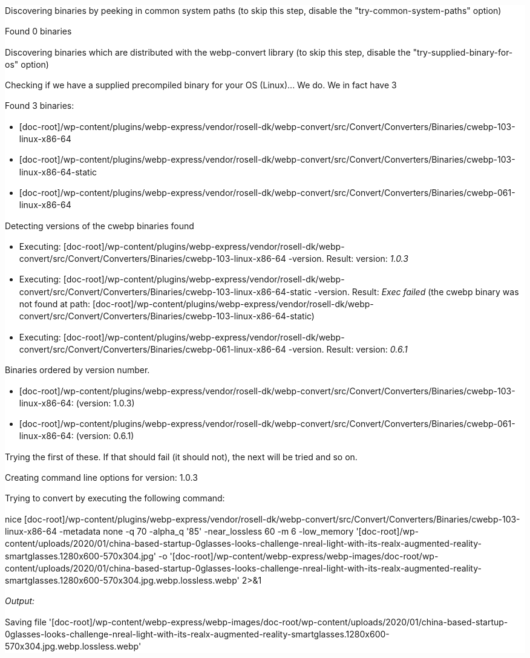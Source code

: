 Discovering binaries by peeking in common system paths (to skip this step, disable the "try-common-system-paths" option)

Found 0 binaries

Discovering binaries which are distributed with the webp-convert library (to skip this step, disable the "try-supplied-binary-for-os" option)

Checking if we have a supplied precompiled binary for your OS (Linux)... We do. We in fact have 3

Found 3 binaries: 

- [doc-root]/wp-content/plugins/webp-express/vendor/rosell-dk/webp-convert/src/Convert/Converters/Binaries/cwebp-103-linux-x86-64

- [doc-root]/wp-content/plugins/webp-express/vendor/rosell-dk/webp-convert/src/Convert/Converters/Binaries/cwebp-103-linux-x86-64-static

- [doc-root]/wp-content/plugins/webp-express/vendor/rosell-dk/webp-convert/src/Convert/Converters/Binaries/cwebp-061-linux-x86-64

Detecting versions of the cwebp binaries found

- Executing: [doc-root]/wp-content/plugins/webp-express/vendor/rosell-dk/webp-convert/src/Convert/Converters/Binaries/cwebp-103-linux-x86-64 -version. Result: version: *1.0.3*

- Executing: [doc-root]/wp-content/plugins/webp-express/vendor/rosell-dk/webp-convert/src/Convert/Converters/Binaries/cwebp-103-linux-x86-64-static -version. Result: *Exec failed* (the cwebp binary was not found at path: [doc-root]/wp-content/plugins/webp-express/vendor/rosell-dk/webp-convert/src/Convert/Converters/Binaries/cwebp-103-linux-x86-64-static)

- Executing: [doc-root]/wp-content/plugins/webp-express/vendor/rosell-dk/webp-convert/src/Convert/Converters/Binaries/cwebp-061-linux-x86-64 -version. Result: version: *0.6.1*

Binaries ordered by version number.

- [doc-root]/wp-content/plugins/webp-express/vendor/rosell-dk/webp-convert/src/Convert/Converters/Binaries/cwebp-103-linux-x86-64: (version: 1.0.3)

- [doc-root]/wp-content/plugins/webp-express/vendor/rosell-dk/webp-convert/src/Convert/Converters/Binaries/cwebp-061-linux-x86-64: (version: 0.6.1)

Trying the first of these. If that should fail (it should not), the next will be tried and so on.

Creating command line options for version: 1.0.3

Trying to convert by executing the following command:

nice [doc-root]/wp-content/plugins/webp-express/vendor/rosell-dk/webp-convert/src/Convert/Converters/Binaries/cwebp-103-linux-x86-64 -metadata none -q 70 -alpha_q '85' -near_lossless 60 -m 6 -low_memory '[doc-root]/wp-content/uploads/2020/01/china-based-startup-0glasses-looks-challenge-nreal-light-with-its-realx-augmented-reality-smartglasses.1280x600-570x304.jpg' -o '[doc-root]/wp-content/webp-express/webp-images/doc-root/wp-content/uploads/2020/01/china-based-startup-0glasses-looks-challenge-nreal-light-with-its-realx-augmented-reality-smartglasses.1280x600-570x304.jpg.webp.lossless.webp' 2>&1


*Output:* 

Saving file '[doc-root]/wp-content/webp-express/webp-images/doc-root/wp-content/uploads/2020/01/china-based-startup-0glasses-looks-challenge-nreal-light-with-its-realx-augmented-reality-smartglasses.1280x600-570x304.jpg.webp.lossless.webp'

